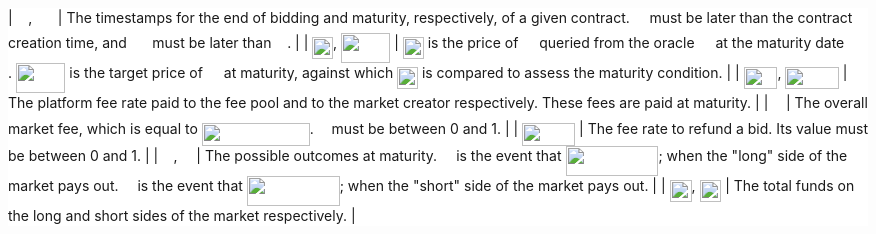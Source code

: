 | <img src="assets/binary-options/088ad1de02aeca3db4649878b3534f0a.svg?invert_in_darkmode&sanitize=true" align=middle width=11.716935449999989pt height=20.221802699999984pt/>, <img src="assets/binary-options/9f40ef19232722eb77473049a513a4ff.svg?invert_in_darkmode&sanitize=true" align=middle width=17.60094764999999pt height=20.221802699999984pt/>  | The timestamps for the end of bidding and maturity, respectively, of a given contract. <img src="assets/binary-options/088ad1de02aeca3db4649878b3534f0a.svg?invert_in_darkmode&sanitize=true" align=middle width=11.716935449999989pt height=20.221802699999984pt/> must be later than the contract creation time, and <img src="assets/binary-options/9f40ef19232722eb77473049a513a4ff.svg?invert_in_darkmode&sanitize=true" align=middle width=17.60094764999999pt height=20.221802699999984pt/> must be later than <img src="assets/binary-options/088ad1de02aeca3db4649878b3534f0a.svg?invert_in_darkmode&sanitize=true" align=middle width=11.716935449999989pt height=20.221802699999984pt/>. |
| <img src="assets/binary-options/747a2c8cfee64830d6a92f40c9f1b673.svg?invert_in_darkmode&sanitize=true" align=middle width=20.74248989999999pt height=22.465723500000017pt/>, <img src="assets/binary-options/ed8f7c96df374622e014a31c1a1e0a5a.svg?invert_in_darkmode&sanitize=true" align=middle width=49.41904934999998pt height=29.9542551pt/> | <img src="assets/binary-options/747a2c8cfee64830d6a92f40c9f1b673.svg?invert_in_darkmode&sanitize=true" align=middle width=20.74248989999999pt height=22.465723500000017pt/> is the price of <img src="assets/binary-options/6bac6ec50c01592407695ef84f457232.svg?invert_in_darkmode&sanitize=true" align=middle width=13.01596064999999pt height=22.465723500000017pt/> queried from the oracle <img src="assets/binary-options/9afe6a256a9817c76b579e6f5db9a578.svg?invert_in_darkmode&sanitize=true" align=middle width=12.99542474999999pt height=22.465723500000017pt/> at the maturity date <img src="assets/binary-options/9f40ef19232722eb77473049a513a4ff.svg?invert_in_darkmode&sanitize=true" align=middle width=17.60094764999999pt height=20.221802699999984pt/>. <img src="assets/binary-options/ed8f7c96df374622e014a31c1a1e0a5a.svg?invert_in_darkmode&sanitize=true" align=middle width=49.41904934999998pt height=29.9542551pt/> is the target price of <img src="assets/binary-options/6bac6ec50c01592407695ef84f457232.svg?invert_in_darkmode&sanitize=true" align=middle width=13.01596064999999pt height=22.465723500000017pt/> at maturity, against which <img src="assets/binary-options/747a2c8cfee64830d6a92f40c9f1b673.svg?invert_in_darkmode&sanitize=true" align=middle width=20.74248989999999pt height=22.465723500000017pt/> is compared to assess the maturity condition. |
| <img src="assets/binary-options/3bc2ad810c80ba39fb1ada0d56633ac4.svg?invert_in_darkmode&sanitize=true" align=middle width=33.77201519999999pt height=22.831056599999986pt/>, <img src="assets/binary-options/46e6b53dd1712d1aea36bd4592b62890.svg?invert_in_darkmode&sanitize=true" align=middle width=53.40576449999999pt height=22.831056599999986pt/> | The platform fee rate paid to the fee pool and to the market creator respectively. These fees are paid at maturity. |
| <img src="assets/binary-options/f50853d41be7d55874e952eb0d80c53e.svg?invert_in_darkmode&sanitize=true" align=middle width=9.794543549999991pt height=22.831056599999986pt/> | The overall market fee, which is equal to <img src="assets/binary-options/c8792805b24e15c172f980febe7a5012.svg?invert_in_darkmode&sanitize=true" align=middle width=108.09080204999998pt height=22.831056599999986pt/>. <img src="assets/binary-options/f50853d41be7d55874e952eb0d80c53e.svg?invert_in_darkmode&sanitize=true" align=middle width=9.794543549999991pt height=22.831056599999986pt/> must be between 0 and 1. |
| <img src="assets/binary-options/cad43fc301a0ab81a496a654e4bce0fe.svg?invert_in_darkmode&sanitize=true" align=middle width=52.93000349999999pt height=22.831056599999986pt/>  | The fee rate to refund a bid. Its value must be between 0 and 1. |
| <img src="assets/binary-options/ddcb483302ed36a59286424aa5e0be17.svg?invert_in_darkmode&sanitize=true" align=middle width=11.18724254999999pt height=22.465723500000017pt/>, <img src="assets/binary-options/e257acd1ccbe7fcb654708f1a866bfe9.svg?invert_in_darkmode&sanitize=true" align=middle width=11.027402099999989pt height=22.465723500000017pt/> | The possible outcomes at maturity. <img src="assets/binary-options/ddcb483302ed36a59286424aa5e0be17.svg?invert_in_darkmode&sanitize=true" align=middle width=11.18724254999999pt height=22.465723500000017pt/> is the event that <img src="assets/binary-options/e757d2cc3ccea26843c2fb5262b1b666.svg?invert_in_darkmode&sanitize=true" align=middle width=92.90106209999999pt height=29.9542551pt/>; when the "long" side of the market pays out. <img src="assets/binary-options/e257acd1ccbe7fcb654708f1a866bfe9.svg?invert_in_darkmode&sanitize=true" align=middle width=11.027402099999989pt height=22.465723500000017pt/> is the event that <img src="assets/binary-options/e97e03c45350f23dd61dc5aea4ddacff.svg?invert_in_darkmode&sanitize=true" align=middle width=92.90106209999999pt height=29.9542551pt/>; when the "short" side of the market pays out. |
| <img src="assets/binary-options/b2fff54294b5efebd7350b0037dcd0db.svg?invert_in_darkmode&sanitize=true" align=middle width=22.01374889999999pt height=22.465723500000017pt/>, <img src="assets/binary-options/8739b5fc531248a9c6865293033d1264.svg?invert_in_darkmode&sanitize=true" align=middle width=21.69637634999999pt height=22.465723500000017pt/> | The total funds on the long and short sides of the market respectively. |